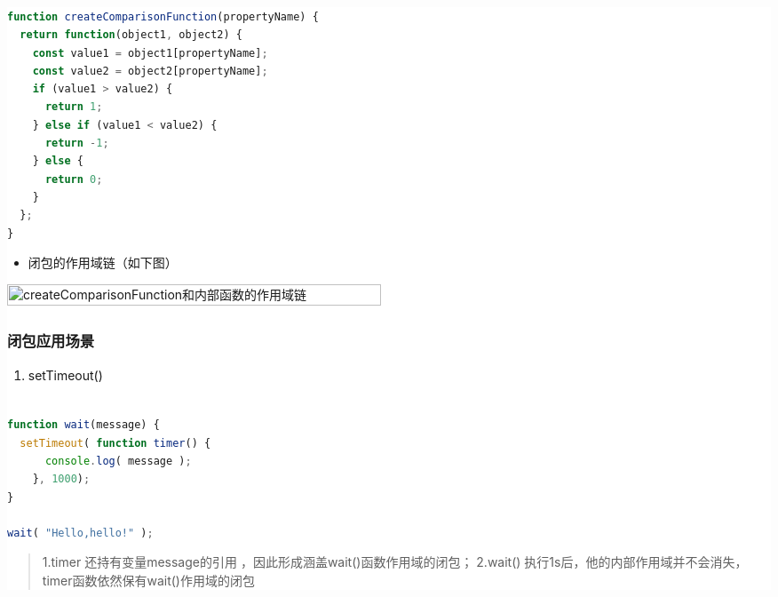 ```javascript
function createComparisonFunction(propertyName) {
  return function(object1, object2) {
    const value1 = object1[propertyName];
    const value2 = object2[propertyName];
    if (value1 > value2) {
      return 1;
    } else if (value1 < value2) {
      return -1;
    } else {
      return 0;
    }
  };
}
```
- 闭包的作用域链（如下图）

<img src="/Blog/images/闭包作用域链.png" title="createComparisonFunction和内部函数的作用域链" width="70%" height="50%">








### 闭包应用场景


1. setTimeout()

```javascript

function wait(message) {
  setTimeout( function timer() {
      console.log( message );
    }, 1000);
}

wait( "Hello,hello!" );

```

> 1.timer 还持有变量message的引用 ，因此形成涵盖wait()函数作用域的闭包；
> 2.wait() 执行1s后，他的内部作用域并不会消失，timer函数依然保有wait()作用域的闭包


